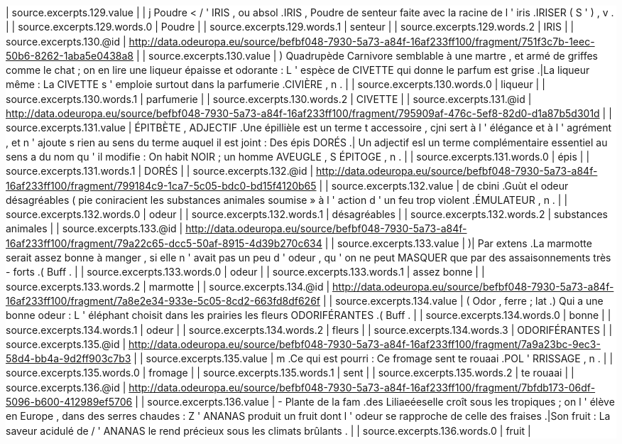| source.excerpts.129.value | | j Poudre < / ' IRIS , ou absol .IRIS , Poudre de senteur faite avec la racine de l ' iris .IRISER ( S ' ) , v . |
| source.excerpts.129.words.0 | Poudre |
| source.excerpts.129.words.1 | senteur |
| source.excerpts.129.words.2 | IRIS |
| source.excerpts.130.@id | http://data.odeuropa.eu/source/befbf048-7930-5a73-a84f-16af233ff100/fragment/751f3c7b-1eec-50b6-8262-1aba5e0438a8 |
| source.excerpts.130.value | ) Quadrupède Carnivore semblable à une martre , et armé de griffes comme le chat ; on en lire une liqueur épaisse et odorante : L ' espèce de CIVETTE qui donne le parfum est grise .\|La liqueur même : La CIVETTE s ' emploie surtout dans la parfumerie .CIVIÈRE , n . |
| source.excerpts.130.words.0 | liqueur |
| source.excerpts.130.words.1 | parfumerie |
| source.excerpts.130.words.2 | CIVETTE |
| source.excerpts.131.@id | http://data.odeuropa.eu/source/befbf048-7930-5a73-a84f-16af233ff100/fragment/795909af-476c-5ef8-82d0-d1a87b5d301d |
| source.excerpts.131.value | ÉPITBÈTE , ADJECTIF .Une épillièle est un terme t accessoire , cjni sert à l ' élégance et à l ' agrément , et n ' ajoute s rien au sens du terme auquel il est joint : Des épis DORÉS .\| Un adjectif esl un terme complémentaire essentiel au sens a du nom qu ' il modifie : On habit NOIR ; un homme AVEUGLE , S ÉPITOGE , n . |
| source.excerpts.131.words.0 | épis |
| source.excerpts.131.words.1 | DORÉS |
| source.excerpts.132.@id | http://data.odeuropa.eu/source/befbf048-7930-5a73-a84f-16af233ff100/fragment/799184c9-1ca7-5c05-bdc0-bd15f4120b65 |
| source.excerpts.132.value | de cbini .Guùt el odeur désagréables ( pie coniracient les substances animales soumise » à l ' action d ' un feu trop violent .ÉMULATEUR , n . |
| source.excerpts.132.words.0 | odeur |
| source.excerpts.132.words.1 | désagréables |
| source.excerpts.132.words.2 | substances animales |
| source.excerpts.133.@id | http://data.odeuropa.eu/source/befbf048-7930-5a73-a84f-16af233ff100/fragment/79a22c65-dcc5-50af-8915-4d39b270c634 |
| source.excerpts.133.value | )\| Par extens .La marmotte serait assez bonne à manger , si elle n ' avait pas un peu d ' odeur , qu ' on ne peut MASQUER que par des assaisonnements très - forts .( Buff . |
| source.excerpts.133.words.0 | odeur |
| source.excerpts.133.words.1 | assez bonne |
| source.excerpts.133.words.2 | marmotte |
| source.excerpts.134.@id | http://data.odeuropa.eu/source/befbf048-7930-5a73-a84f-16af233ff100/fragment/7a8e2e34-933e-5c05-8cd2-663fd8df626f |
| source.excerpts.134.value | ( Odor , ferre ; lat .) Qui a une bonne odeur : L ' éléphant choisit dans les prairies les fleurs ODORIFÉRANTES .( Buff . |
| source.excerpts.134.words.0 | bonne |
| source.excerpts.134.words.1 | odeur |
| source.excerpts.134.words.2 | fleurs |
| source.excerpts.134.words.3 | ODORIFÉRANTES |
| source.excerpts.135.@id | http://data.odeuropa.eu/source/befbf048-7930-5a73-a84f-16af233ff100/fragment/7a9a23bc-9ec3-58d4-bb4a-9d2ff903c7b3 |
| source.excerpts.135.value | m .Ce qui est pourri : Ce fromage sent te rouaai .POL ' RRISSAGE , n . |
| source.excerpts.135.words.0 | fromage |
| source.excerpts.135.words.1 | sent |
| source.excerpts.135.words.2 | te rouaai |
| source.excerpts.136.@id | http://data.odeuropa.eu/source/befbf048-7930-5a73-a84f-16af233ff100/fragment/7bfdb173-06df-5096-b600-412989ef5706 |
| source.excerpts.136.value | - Plante de la fam .des Liliaeéeselle croît sous les tropiques ; on l ' élève en Europe , dans des serres chaudes : Z ' ANANAS produit un fruit dont l ' odeur se rapproche de celle des fraises .\|Son fruit : La saveur acidulé de / ' ANANAS le rend précieux sous les climats brûlants . |
| source.excerpts.136.words.0 | fruit |